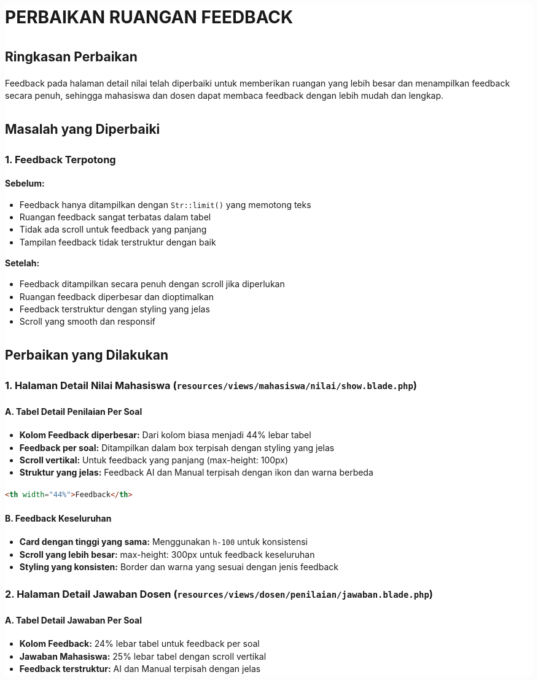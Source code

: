 # PERBAIKAN RUANGAN FEEDBACK

## Ringkasan Perbaikan

Feedback pada halaman detail nilai telah diperbaiki untuk memberikan ruangan yang lebih besar dan menampilkan feedback secara penuh, sehingga mahasiswa dan dosen dapat membaca feedback dengan lebih mudah dan lengkap.

## Masalah yang Diperbaiki

### 1. Feedback Terpotong
**Sebelum:**
- Feedback hanya ditampilkan dengan `Str::limit()` yang memotong teks
- Ruangan feedback sangat terbatas dalam tabel
- Tidak ada scroll untuk feedback yang panjang
- Tampilan feedback tidak terstruktur dengan baik

**Setelah:**
- Feedback ditampilkan secara penuh dengan scroll jika diperlukan
- Ruangan feedback diperbesar dan dioptimalkan
- Feedback terstruktur dengan styling yang jelas
- Scroll yang smooth dan responsif

## Perbaikan yang Dilakukan

### 1. Halaman Detail Nilai Mahasiswa (`resources/views/mahasiswa/nilai/show.blade.php`)

#### A. Tabel Detail Penilaian Per Soal
- **Kolom Feedback diperbesar:** Dari kolom biasa menjadi 44% lebar tabel
- **Feedback per soal:** Ditampilkan dalam box terpisah dengan styling yang jelas
- **Scroll vertikal:** Untuk feedback yang panjang (max-height: 100px)
- **Struktur yang jelas:** Feedback AI dan Manual terpisah dengan ikon dan warna berbeda

```html
<th width="44%">Feedback</th>
```

#### B. Feedback Keseluruhan
- **Card dengan tinggi yang sama:** Menggunakan `h-100` untuk konsistensi
- **Scroll yang lebih besar:** max-height: 300px untuk feedback keseluruhan
- **Styling yang konsisten:** Border dan warna yang sesuai dengan jenis feedback

### 2. Halaman Detail Jawaban Dosen (`resources/views/dosen/penilaian/jawaban.blade.php`)

#### A. Tabel Detail Jawaban Per Soal
- **Kolom Feedback:** 24% lebar tabel untuk feedback per soal
- **Jawaban Mahasiswa:** 25% lebar tabel dengan scroll vertikal
- **Feedback terstruktur:** AI dan Manual terpisah dengan jelas
